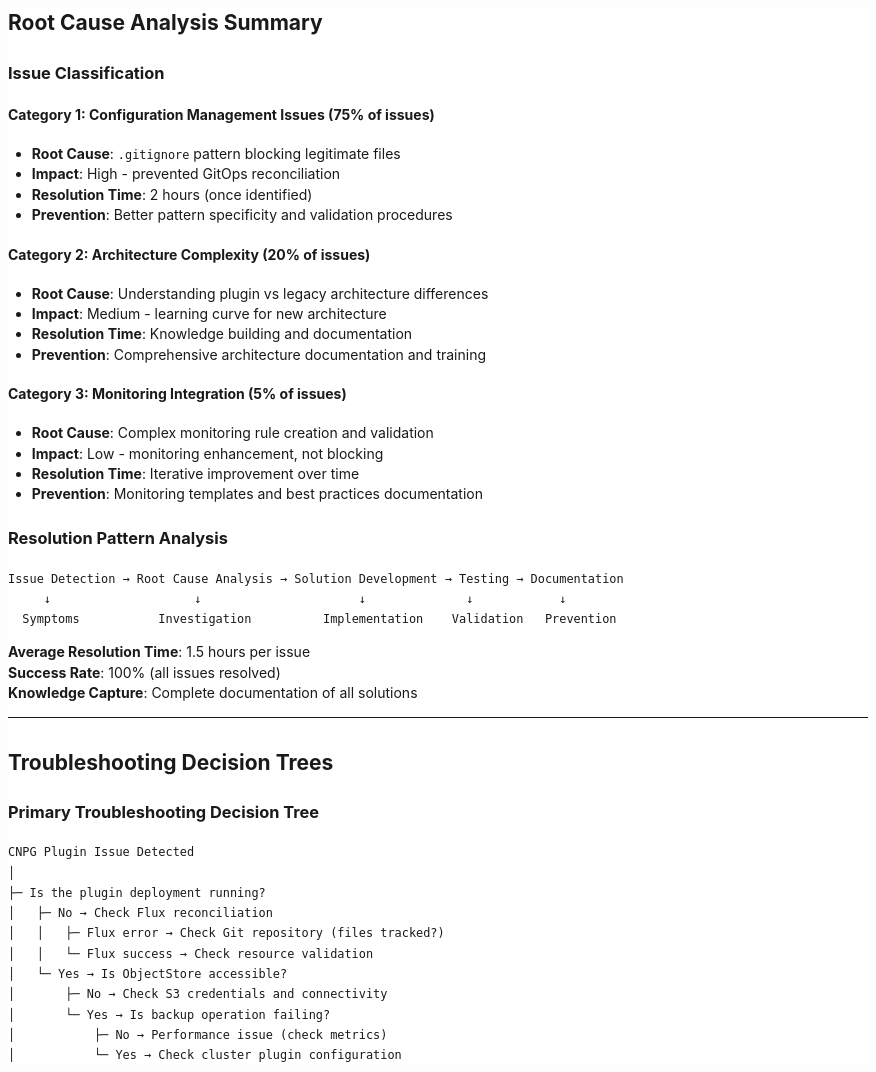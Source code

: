 
## Root Cause Analysis Summary

### Issue Classification

#### Category 1: Configuration Management Issues (75% of issues)

- **Root Cause**: `.gitignore` pattern blocking legitimate files
- **Impact**: High - prevented GitOps reconciliation
- **Resolution Time**: 2 hours (once identified)
- **Prevention**: Better pattern specificity and validation procedures

#### Category 2: Architecture Complexity (20% of issues)

- **Root Cause**: Understanding plugin vs legacy architecture differences
- **Impact**: Medium - learning curve for new architecture
- **Resolution Time**: Knowledge building and documentation
- **Prevention**: Comprehensive architecture documentation and training

#### Category 3: Monitoring Integration (5% of issues)

- **Root Cause**: Complex monitoring rule creation and validation
- **Impact**: Low - monitoring enhancement, not blocking
- **Resolution Time**: Iterative improvement over time
- **Prevention**: Monitoring templates and best practices documentation

### Resolution Pattern Analysis

```text
Issue Detection → Root Cause Analysis → Solution Development → Testing → Documentation
     ↓                    ↓                      ↓              ↓            ↓
  Symptoms           Investigation          Implementation    Validation   Prevention
```

**Average Resolution Time**: 1.5 hours per issue  
**Success Rate**: 100% (all issues resolved)  
**Knowledge Capture**: Complete documentation of all solutions

---

## Troubleshooting Decision Trees

### Primary Troubleshooting Decision Tree

```text
CNPG Plugin Issue Detected
│
├─ Is the plugin deployment running?
│   ├─ No → Check Flux reconciliation
│   │   ├─ Flux error → Check Git repository (files tracked?)
│   │   └─ Flux success → Check resource validation
│   └─ Yes → Is ObjectStore accessible?
│       ├─ No → Check S3 credentials and connectivity
│       └─ Yes → Is backup operation failing?
│           ├─ No → Performance issue (check metrics)
│           └─ Yes → Check cluster plugin configuration
```

